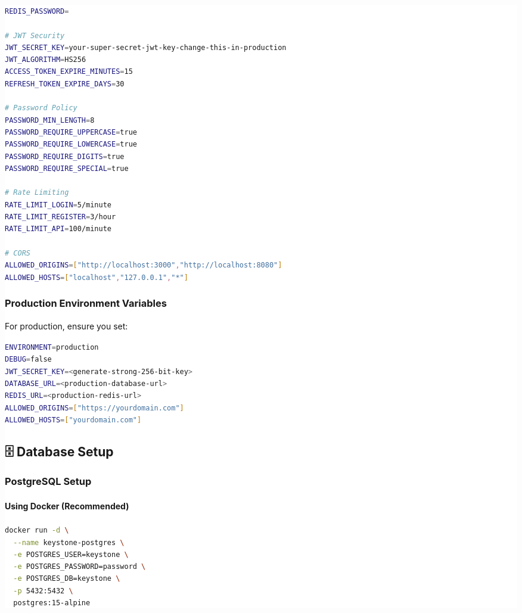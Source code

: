 ```bash
REDIS_PASSWORD=

# JWT Security
JWT_SECRET_KEY=your-super-secret-jwt-key-change-this-in-production
JWT_ALGORITHM=HS256
ACCESS_TOKEN_EXPIRE_MINUTES=15
REFRESH_TOKEN_EXPIRE_DAYS=30

# Password Policy
PASSWORD_MIN_LENGTH=8
PASSWORD_REQUIRE_UPPERCASE=true
PASSWORD_REQUIRE_LOWERCASE=true
PASSWORD_REQUIRE_DIGITS=true
PASSWORD_REQUIRE_SPECIAL=true

# Rate Limiting
RATE_LIMIT_LOGIN=5/minute
RATE_LIMIT_REGISTER=3/hour
RATE_LIMIT_API=100/minute

# CORS
ALLOWED_ORIGINS=["http://localhost:3000","http://localhost:8080"]
ALLOWED_HOSTS=["localhost","127.0.0.1","*"]
```

### Production Environment Variables

For production, ensure you set:

```bash
ENVIRONMENT=production
DEBUG=false
JWT_SECRET_KEY=<generate-strong-256-bit-key>
DATABASE_URL=<production-database-url>
REDIS_URL=<production-redis-url>
ALLOWED_ORIGINS=["https://yourdomain.com"]
ALLOWED_HOSTS=["yourdomain.com"]
```

## 🗄️ Database Setup

### PostgreSQL Setup

#### Using Docker (Recommended)
```bash
docker run -d \
  --name keystone-postgres \
  -e POSTGRES_USER=keystone \
  -e POSTGRES_PASSWORD=password \
  -e POSTGRES_DB=keystone \
  -p 5432:5432 \
  postgres:15-alpine
```
